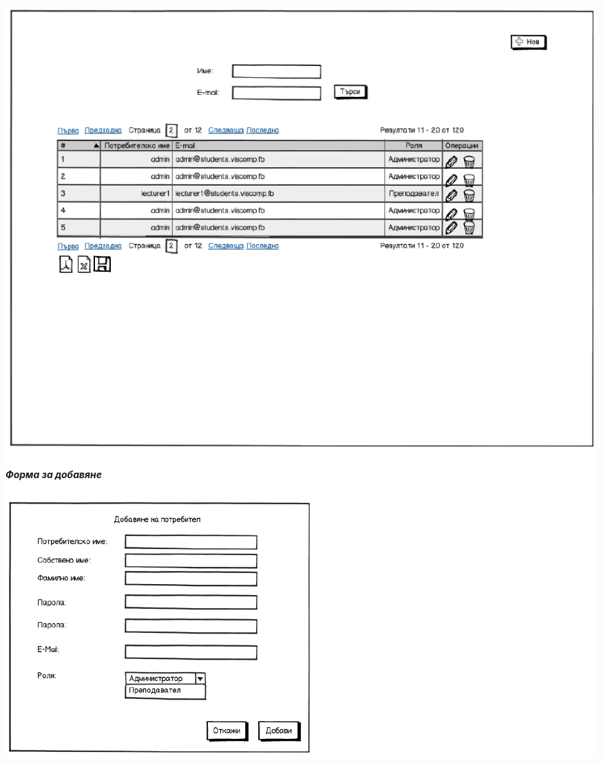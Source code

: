 ![Data grid](course-project/images/users-grid.png?src=centerme)

##### Форма за добавяне
![Форма за добавяне](course-project/images/users-add.png?src=centerme)
